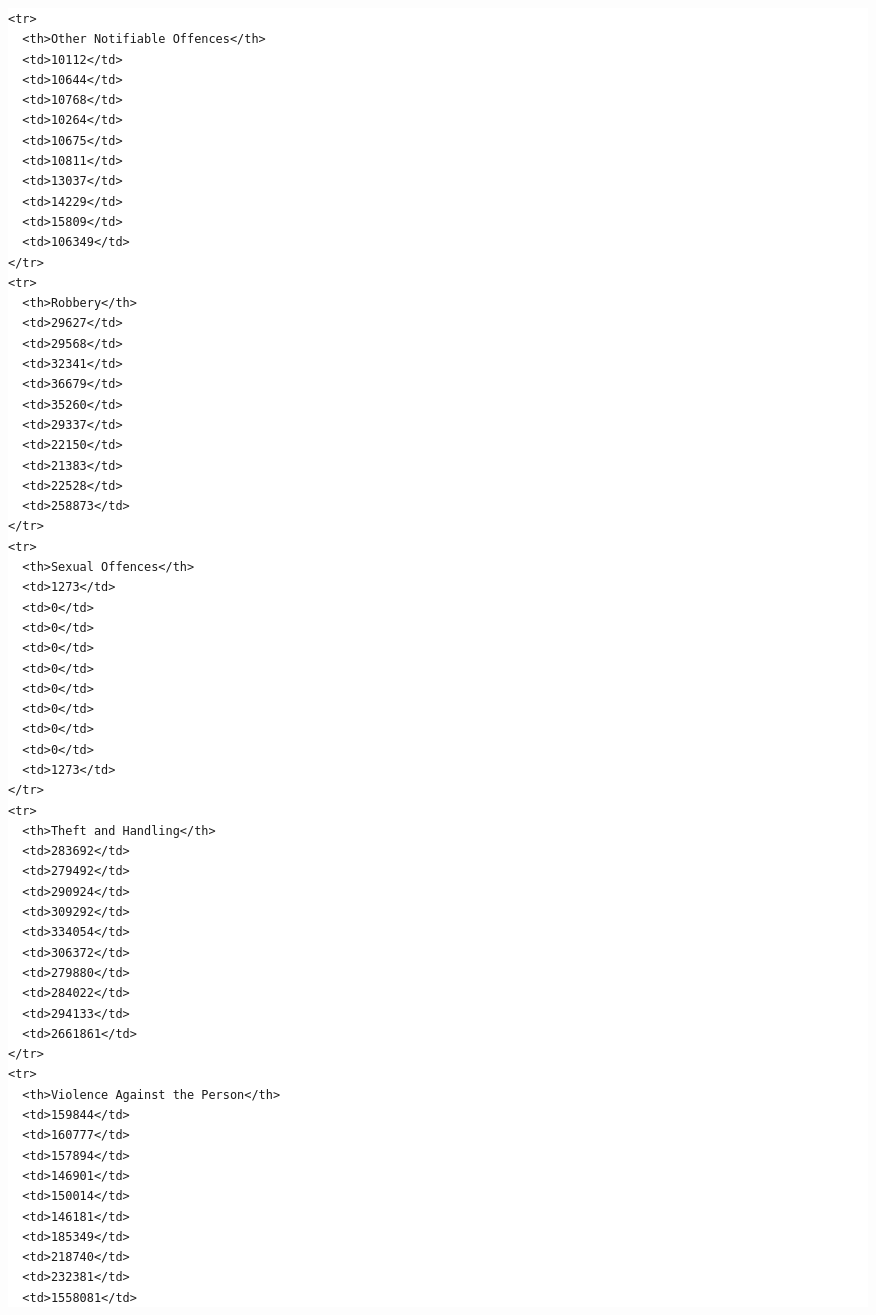    <tr>
      <th>Other Notifiable Offences</th>
      <td>10112</td>
      <td>10644</td>
      <td>10768</td>
      <td>10264</td>
      <td>10675</td>
      <td>10811</td>
      <td>13037</td>
      <td>14229</td>
      <td>15809</td>
      <td>106349</td>
    </tr>
    <tr>
      <th>Robbery</th>
      <td>29627</td>
      <td>29568</td>
      <td>32341</td>
      <td>36679</td>
      <td>35260</td>
      <td>29337</td>
      <td>22150</td>
      <td>21383</td>
      <td>22528</td>
      <td>258873</td>
    </tr>
    <tr>
      <th>Sexual Offences</th>
      <td>1273</td>
      <td>0</td>
      <td>0</td>
      <td>0</td>
      <td>0</td>
      <td>0</td>
      <td>0</td>
      <td>0</td>
      <td>0</td>
      <td>1273</td>
    </tr>
    <tr>
      <th>Theft and Handling</th>
      <td>283692</td>
      <td>279492</td>
      <td>290924</td>
      <td>309292</td>
      <td>334054</td>
      <td>306372</td>
      <td>279880</td>
      <td>284022</td>
      <td>294133</td>
      <td>2661861</td>
    </tr>
    <tr>
      <th>Violence Against the Person</th>
      <td>159844</td>
      <td>160777</td>
      <td>157894</td>
      <td>146901</td>
      <td>150014</td>
      <td>146181</td>
      <td>185349</td>
      <td>218740</td>
      <td>232381</td>
      <td>1558081</td>